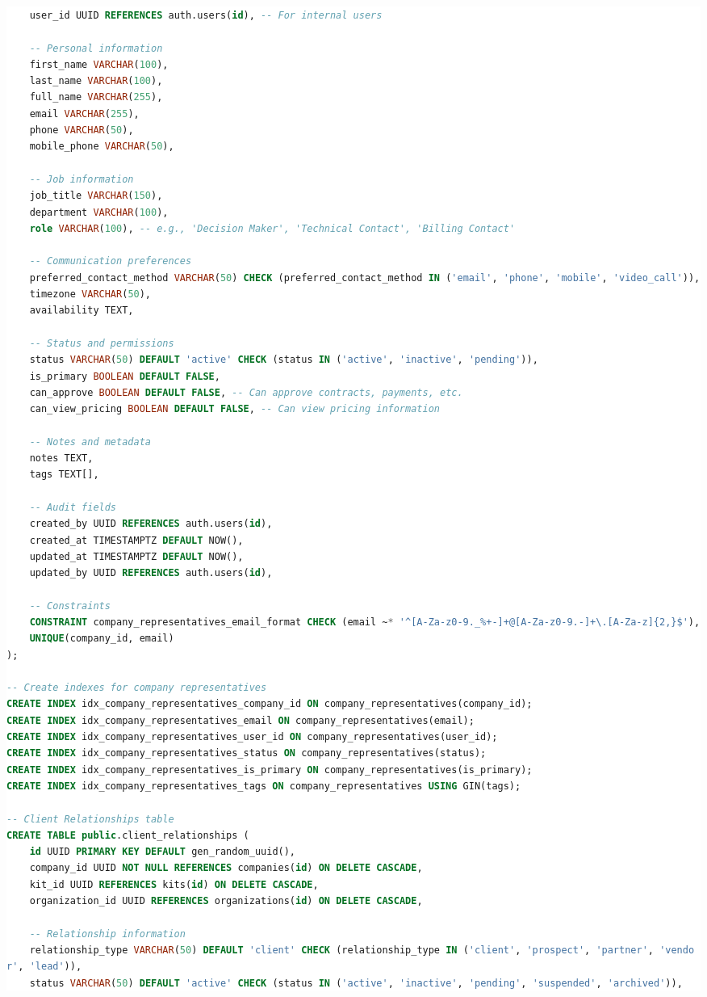 ```sql
    user_id UUID REFERENCES auth.users(id), -- For internal users
    
    -- Personal information
    first_name VARCHAR(100),
    last_name VARCHAR(100),
    full_name VARCHAR(255),
    email VARCHAR(255),
    phone VARCHAR(50),
    mobile_phone VARCHAR(50),
    
    -- Job information
    job_title VARCHAR(150),
    department VARCHAR(100),
    role VARCHAR(100), -- e.g., 'Decision Maker', 'Technical Contact', 'Billing Contact'
    
    -- Communication preferences
    preferred_contact_method VARCHAR(50) CHECK (preferred_contact_method IN ('email', 'phone', 'mobile', 'video_call')),
    timezone VARCHAR(50),
    availability TEXT,
    
    -- Status and permissions
    status VARCHAR(50) DEFAULT 'active' CHECK (status IN ('active', 'inactive', 'pending')),
    is_primary BOOLEAN DEFAULT FALSE,
    can_approve BOOLEAN DEFAULT FALSE, -- Can approve contracts, payments, etc.
    can_view_pricing BOOLEAN DEFAULT FALSE, -- Can view pricing information
    
    -- Notes and metadata
    notes TEXT,
    tags TEXT[],
    
    -- Audit fields
    created_by UUID REFERENCES auth.users(id),
    created_at TIMESTAMPTZ DEFAULT NOW(),
    updated_at TIMESTAMPTZ DEFAULT NOW(),
    updated_by UUID REFERENCES auth.users(id),
    
    -- Constraints
    CONSTRAINT company_representatives_email_format CHECK (email ~* '^[A-Za-z0-9._%+-]+@[A-Za-z0-9.-]+\.[A-Za-z]{2,}$'),
    UNIQUE(company_id, email)
);

-- Create indexes for company representatives
CREATE INDEX idx_company_representatives_company_id ON company_representatives(company_id);
CREATE INDEX idx_company_representatives_email ON company_representatives(email);
CREATE INDEX idx_company_representatives_user_id ON company_representatives(user_id);
CREATE INDEX idx_company_representatives_status ON company_representatives(status);
CREATE INDEX idx_company_representatives_is_primary ON company_representatives(is_primary);
CREATE INDEX idx_company_representatives_tags ON company_representatives USING GIN(tags);

-- Client Relationships table
CREATE TABLE public.client_relationships (
    id UUID PRIMARY KEY DEFAULT gen_random_uuid(),
    company_id UUID NOT NULL REFERENCES companies(id) ON DELETE CASCADE,
    kit_id UUID REFERENCES kits(id) ON DELETE CASCADE,
    organization_id UUID REFERENCES organizations(id) ON DELETE CASCADE,
    
    -- Relationship information
    relationship_type VARCHAR(50) DEFAULT 'client' CHECK (relationship_type IN ('client', 'prospect', 'partner', 'vendor', 'lead')),
    status VARCHAR(50) DEFAULT 'active' CHECK (status IN ('active', 'inactive', 'pending', 'suspended', 'archived')),
```